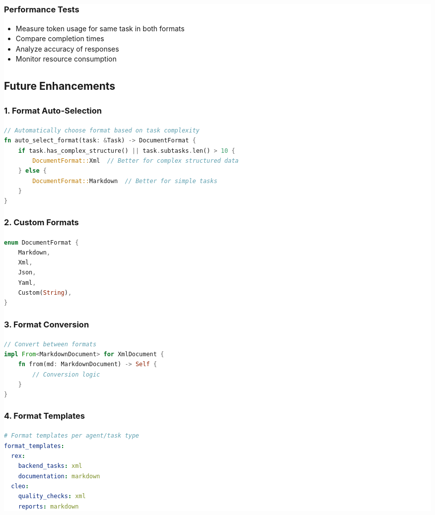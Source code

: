 ### Performance Tests
- Measure token usage for same task in both formats
- Compare completion times
- Analyze accuracy of responses
- Monitor resource consumption

## Future Enhancements

### 1. Format Auto-Selection
```rust
// Automatically choose format based on task complexity
fn auto_select_format(task: &Task) -> DocumentFormat {
    if task.has_complex_structure() || task.subtasks.len() > 10 {
        DocumentFormat::Xml  // Better for complex structured data
    } else {
        DocumentFormat::Markdown  // Better for simple tasks
    }
}
```

### 2. Custom Formats
```rust
enum DocumentFormat {
    Markdown,
    Xml,
    Json,
    Yaml,
    Custom(String),
}
```

### 3. Format Conversion
```rust
// Convert between formats
impl From<MarkdownDocument> for XmlDocument {
    fn from(md: MarkdownDocument) -> Self {
        // Conversion logic
    }
}
```

### 4. Format Templates
```yaml
# Format templates per agent/task type
format_templates:
  rex:
    backend_tasks: xml
    documentation: markdown
  cleo:
    quality_checks: xml
    reports: markdown
```
